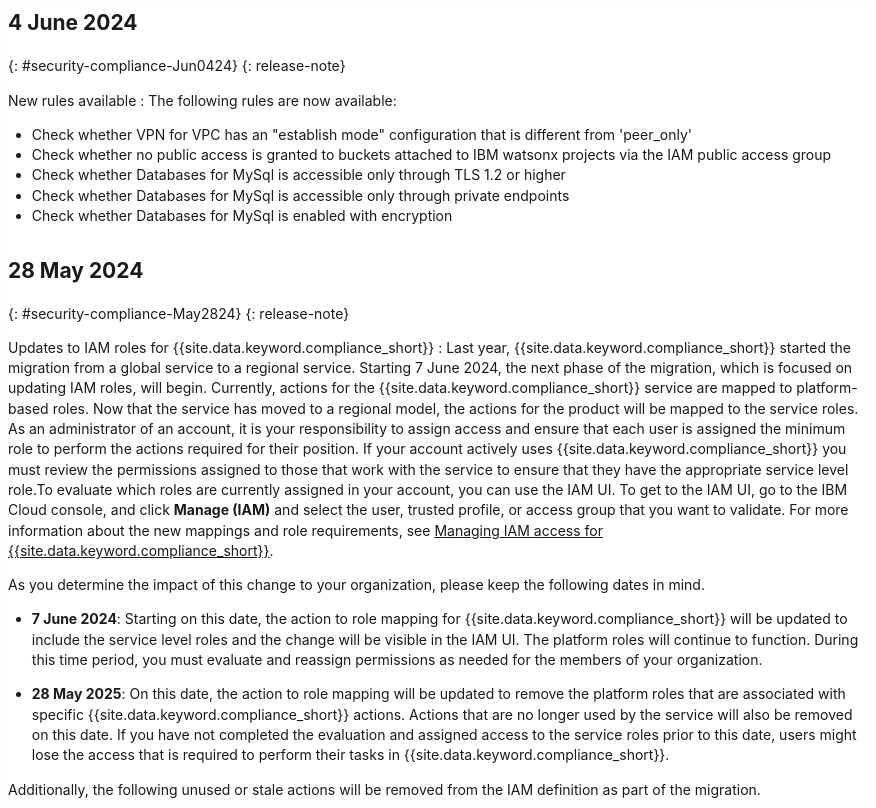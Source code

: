

## 4 June 2024
{: #security-compliance-Jun0424}
{: release-note}

New rules available
:   The following rules are now available:

   * Check whether VPN for VPC has an "establish mode" configuration that is different from 'peer_only'
   * Check whether no public access is granted to buckets attached to IBM watsonx projects via the IAM public access group
   * Check whether Databases for MySql is accessible only through TLS 1.2 or higher
   * Check whether Databases for MySql is accessible only through private endpoints
   * Check whether Databases for MySql is enabled with encryption

## 28 May 2024
{: #security-compliance-May2824}
{: release-note}

Updates to IAM roles for {{site.data.keyword.compliance_short}}
:   Last year, {{site.data.keyword.compliance_short}} started the migration from a global service to a regional service. Starting 7 June 2024, the next phase of the migration, which is focused on updating IAM roles, will begin. Currently, actions for the {{site.data.keyword.compliance_short}} service are mapped to platform-based roles. Now that the service has moved to a regional model, the actions for the product will be mapped to the service roles. As an administrator of an account, it is your responsibility to assign access and ensure that each user is assigned the minimum role to perform the actions required for their position. If your account actively uses {{site.data.keyword.compliance_short}} you must review the permissions assigned to those that work with the service to ensure that they have the appropriate service level role.To evaluate which roles are currently assigned in your account, you can use the IAM UI. To get to the IAM UI, go to the IBM Cloud console, and click **Manage (IAM)** and select the user, trusted profile, or access group that you want to validate. For more information about the new mappings and role requirements, see [Managing IAM access for {{site.data.keyword.compliance_short}}](/docs/security-compliance?topic=security-compliance-access-management).

   As you determine the impact of this change to your organization, please keep the following dates in mind.

   * **7 June 2024**: Starting on this date, the action to role mapping for {{site.data.keyword.compliance_short}} will be updated to include the service level roles and the change will be visible in the IAM UI. The platform roles will continue to function. During this time period, you must evaluate and reassign permissions as needed for the members of your organization.

   * **28 May 2025**: On this date, the action to role mapping will be updated to remove the platform roles that are associated with specific {{site.data.keyword.compliance_short}} actions. Actions that are no longer used by the service will also be removed on this date. If you have not completed the evaluation and assigned access to the service roles prior to this date, users might lose the access that is required to perform their tasks in {{site.data.keyword.compliance_short}}.

   Additionally, the following unused or stale actions will be removed from the IAM definition as part of the migration.
